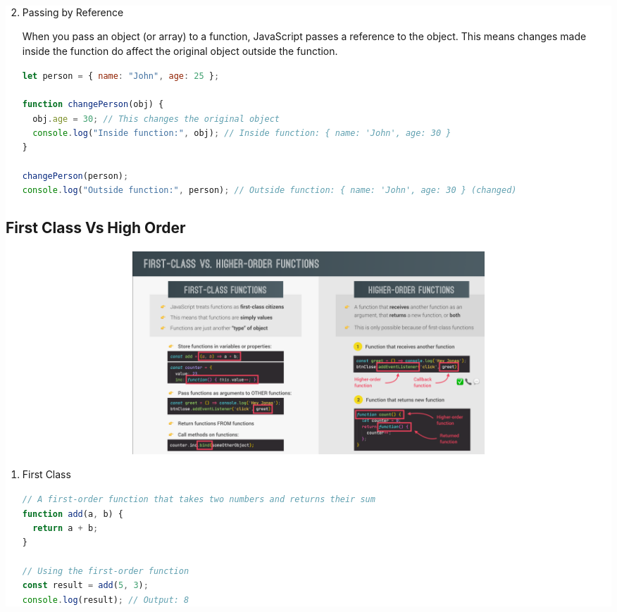 2. Passing by Reference

   When you pass an object (or array) to a function, JavaScript passes a reference to the object. This means changes made inside the function do affect the original object outside the function.

   ```js
   let person = { name: "John", age: 25 };

   function changePerson(obj) {
     obj.age = 30; // This changes the original object
     console.log("Inside function:", obj); // Inside function: { name: 'John', age: 30 }
   }

   changePerson(person);
   console.log("Outside function:", person); // Outside function: { name: 'John', age: 30 } (changed)
   ```

## First Class Vs High Order

<p align="center">
  <img src="./images/firstClass_highOrder_functions.png" alt="alt-text" width="500"/>
</p>

1. First Class

   ```js
   // A first-order function that takes two numbers and returns their sum
   function add(a, b) {
     return a + b;
   }

   // Using the first-order function
   const result = add(5, 3);
   console.log(result); // Output: 8
   ```
